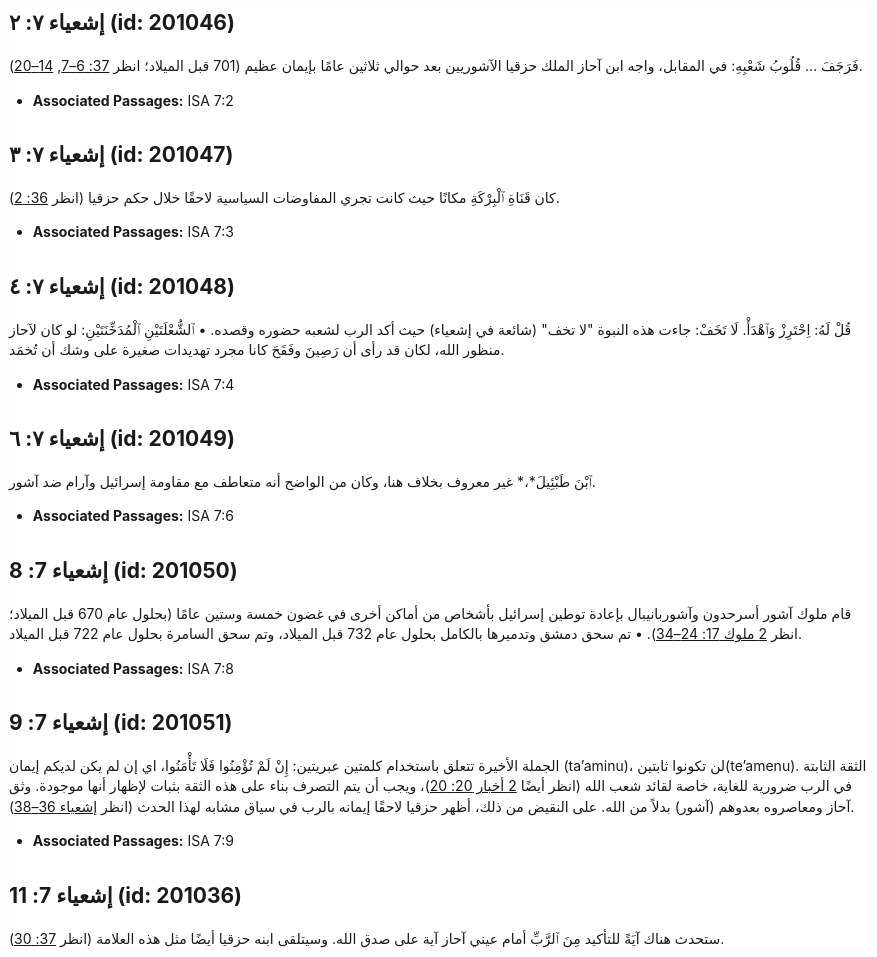 ## إشعياء ٧: ٢ (id: 201046)

فَرَجَفَ ... قُلُوبُ شَعْبِهِ: في المقابل، واجه ابن آحاز الملك حزقيا الآشوريين بعد حوالي ثلاثين عامًا بإيمان عظيم (701 قبل الميلاد؛ انظر [37: 6–7](https://ref.ly/Isa37:6-Isa37:7), [14–20](https://ref.ly/Isa37:14-Isa37:20)).

* **Associated Passages:** ISA 7:2

## إشعياء ٧: ٣ (id: 201047)

كان قَنَاةِ ٱلْبِرْكَةِ مكانًا حيث كانت تجري المفاوضات السياسية لاحقًا خلال حكم حزقيا (انظر [36: 2](https://ref.ly/Isa36:2)).

* **Associated Passages:** ISA 7:3

## إشعياء ٧: ٤ (id: 201048)

قُلْ لَهُ: اِحْتَرِزْ وَٱهْدَأْ. لَا تَخَفْ: جاءت هذه النبوة "لا تخف" (شائعة في إشعياء) حيث أكد الرب لشعبه حضوره وقصده. • ٱلشُّعْلَتَيْنِ ٱلْمُدَخِّنَتَيْنِ: لو كان لآحاز منظور الله، لكان قد رأى أن رَصِينَ وفَقَحَ كانا مجرد تهديدات صغيرة على وشك أن تُخمَد.

* **Associated Passages:** ISA 7:4

## إشعياء ٧: ٦ (id: 201049)

ٱبْنَ طَبْئِيلَ*،* غير معروف بخلاف هنا، وكان من الواضح أنه متعاطف مع مقاومة إسرائيل وآرام ضد آشور.

* **Associated Passages:** ISA 7:6

## إشعياء 7: 8 (id: 201050)

قام ملوك آشور أسرحدون وآشوربانيبال بإعادة توطين إسرائيل بأشخاص من أماكن أخرى في غضون خمسة وستين عامًا (بحلول عام 670 قبل الميلاد؛ انظر [2 ملوك 17: 24–34](https://ref.ly/2Kgs17:24-2Kgs17:34)). • تم سحق دمشق وتدميرها بالكامل بحلول عام 732 قبل الميلاد، وتم سحق السامرة بحلول عام 722 قبل الميلاد.

* **Associated Passages:** ISA 7:8

## إشعياء 7: 9 (id: 201051)

الجملة الأخيرة تتعلق باستخدام كلمتين عبريتين: إِنْ لَمْ تُؤْمِنُوا فَلَا تَأْمَنُوا، اي إن لم يكن لديكم إيمان (ta’aminu)، لن تكونوا ثابتين(te’amenu). الثقة الثابتة في الرب ضرورية للغاية، خاصة لقائد شعب الله (انظر أيضًا [2 أخبار 20: 20](https://ref.ly/2Chr20:20))، ويجب أن يتم التصرف بناء على هذه الثقة بثبات لإظهار أنها موجودة. وثق آحاز ومعاصروه بعدوهم (آشور) بدلاً من الله. على النقيض من ذلك، أظهر حزقيا لاحقًا إيمانه بالرب في سياق مشابه لهذا الحدث (انظر [إشعياء 36–38](https://ref.ly/Isa36:1-Isa38:22)).

* **Associated Passages:** ISA 7:9

## إشعياء 7: 11 (id: 201036)

ستحدث هناك آيَةً للتأكيد مِنَ ٱلرَّبِّ أمام عيني آحاز آية على صدق الله. وسيتلقى ابنه حزقيا أيضًا مثل هذه العلامة (انظر [37: 30](https://ref.ly/Isa37:30)).
